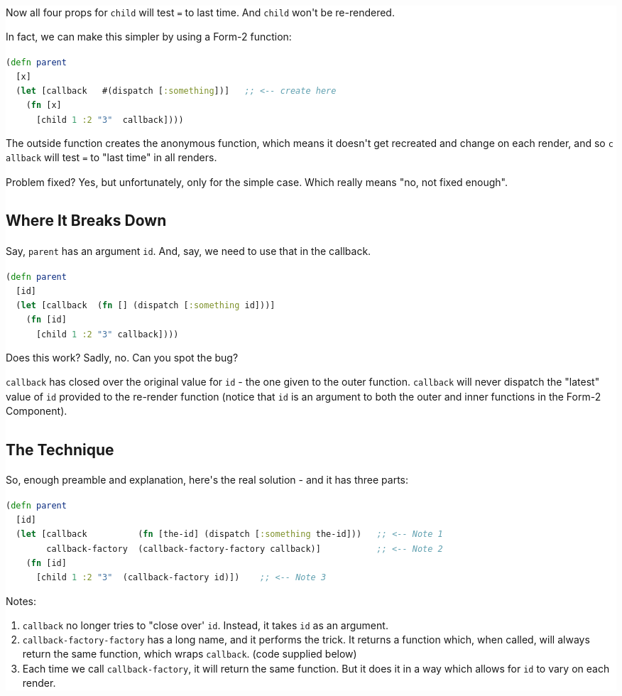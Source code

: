 Now all four props for `child` will test `=` to last time. And `child` won't be re-rendered. 

In fact, we can make this simpler  by using a Form-2 function:
```clj 
(defn parent
  [x]
  (let [callback   #(dispatch [:something])]   ;; <-- create here
    (fn [x]
      [child 1 :2 "3"  callback])))
```

The outside function creates the anonymous function, which means it doesn't get
recreated and change on each render, and so `callback` will test `=` to "last time" in all renders.

Problem fixed?  Yes, but unfortunately, only for the simple case. Which really means "no, not fixed enough".

## Where It Breaks Down 

Say, `parent` has an argument `id`. And, say, we need to use that in the callback. 
```clj 
(defn parent
  [id]
  (let [callback  (fn [] (dispatch [:something id]))]
    (fn [id]
      [child 1 :2 "3" callback])))
```

Does this work?  Sadly, no. Can you spot the bug? 

`callback` has closed over the original value for `id` - the one given to the outer function.
`callback` will never dispatch the "latest" value of `id` provided to the re-render function
(notice that `id` is an argument to both the outer and inner functions in the Form-2 Component).


## The Technique

So, enough preamble and explanation, here's the real solution - and it has three parts:
```clj 
(defn parent
  [id]
  (let [callback          (fn [the-id] (dispatch [:something the-id]))   ;; <-- Note 1
        callback-factory  (callback-factory-factory callback)]           ;; <-- Note 2
    (fn [id]
      [child 1 :2 "3"  (callback-factory id)])    ;; <-- Note 3
```

Notes:

1. `callback` no longer tries to "close over' `id`. Instead, it takes `id` as an argument.
2. `callback-factory-factory` has a long name, and it performs the trick. It returns a function which, when called,
   will always return the same function, which wraps `callback`. (code supplied below)
3. Each time we call `callback-factory`, it will return the same function. But it does it in a way which allows for
   `id` to vary on each render.

